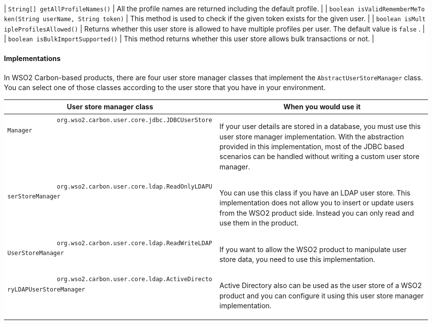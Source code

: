 | `String[] getAllProfileNames()`                                                                          | All the profile names are returned including the default profile.                                                    |
| `boolean isValidRememberMeToken(String userName, String token)`                                          | This method is used to check if the given token exists for the given user.                                           |
| `boolean isMultipleProfilesAllowed()`                                                                    | Returns whether this user store is allowed to have multiple profiles per user. The default value is `false` .        |
| `boolean isBulkImportSupported()`                                                                        | This method returns whether this user store allows bulk transactions or not.                                         |

#### Implementations

In WSO2 Carbon-based products, there are four user store manager classes that implement the `AbstractUserStoreManager` class. You can select one of those classes according to the user store that you have in your environment.

<table>
<colgroup>
<col width="50%" />
<col width="50%" />
</colgroup>
<thead>
<tr class="header">
<th>User store manager class</th>
<th>When you would use it</th>
</tr>
</thead>
<tbody>
<tr class="odd">
<td><code>              org.wso2.carbon.user.core.jdbc.JDBCUserStoreManager             </code></td>
<td><p>If your user details are stored in a database, you must use this user store manager implementation. With the abstraction provided in this implementation, most of the JDBC based scenarios can be handled without writing a custom user store manager.</p></td>
</tr>
<tr class="even">
<td><code>              org.wso2.carbon.user.core.ldap.ReadOnlyLDAPUserStoreManager             </code></td>
<td><p>You can use this class if you have an LDAP user store. This implementation does not allow you to insert or update users from the WSO2 product side. Instead you can only read and use them in the product.</p></td>
</tr>
<tr class="odd">
<td><code>              org.wso2.carbon.user.core.ldap.ReadWriteLDAPUserStoreManager             </code></td>
<td><p>If you want to allow the WSO2 product to manipulate user store data, you need to use this implementation.</p></td>
</tr>
<tr class="even">
<td><code>              org.wso2.carbon.user.core.ldap.ActiveDirectoryLDAPUserStoreManager             </code></td>
<td><p>Active Directory also can be used as the user store of a WSO2 product and you can configure it using this user store manager implementation.</p></td>
</tr>
</tbody>
</table>
